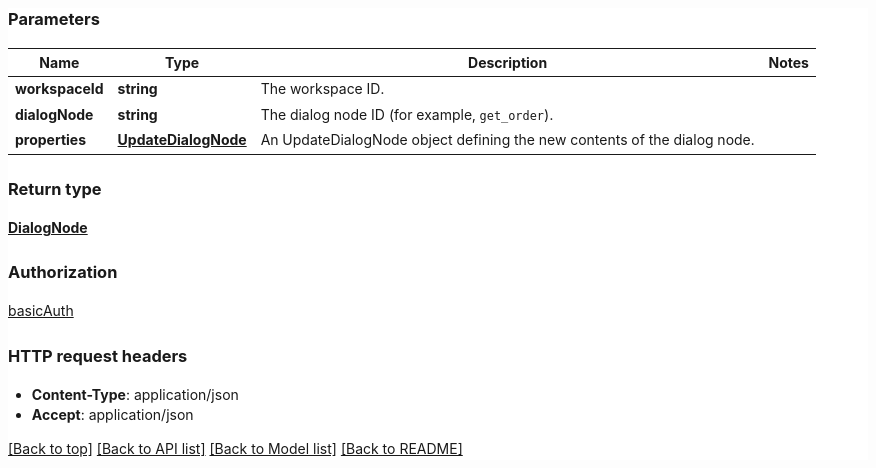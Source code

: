 ### Parameters

Name | Type | Description  | Notes
------------- | ------------- | ------------- | -------------
 **workspaceId** | **string**| The workspace ID. | 
 **dialogNode** | **string**| The dialog node ID (for example, `get_order`). | 
 **properties** | [**UpdateDialogNode**](UpdateDialogNode.md)| An UpdateDialogNode object defining the new contents of the dialog node. | 

### Return type

[**DialogNode**](DialogNode.md)

### Authorization

[basicAuth](../README.md#basicAuth)

### HTTP request headers

 - **Content-Type**: application/json
 - **Accept**: application/json

[[Back to top]](#) [[Back to API list]](../README.md#documentation-for-api-endpoints) [[Back to Model list]](../README.md#documentation-for-models) [[Back to README]](../README.md)

